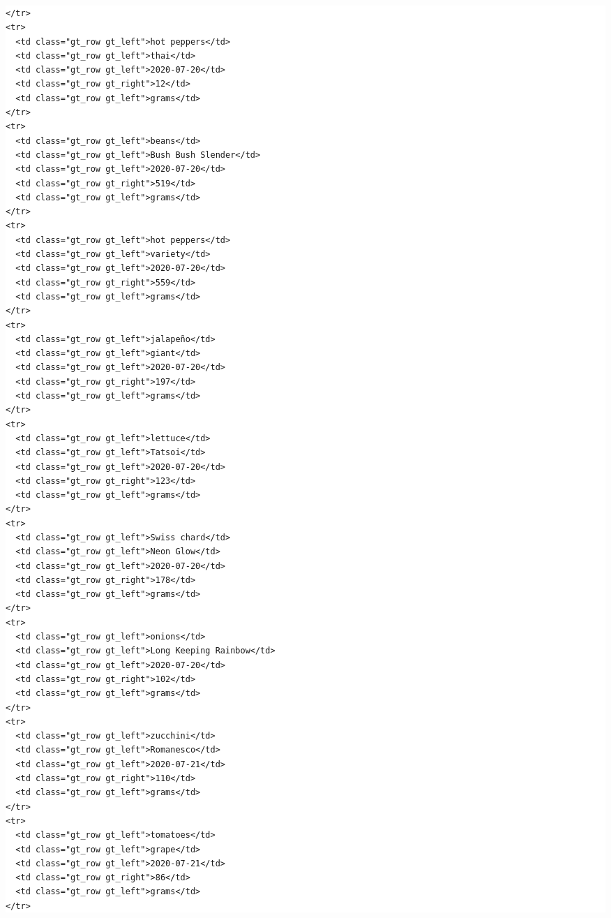     </tr>
    <tr>
      <td class="gt_row gt_left">hot peppers</td>
      <td class="gt_row gt_left">thai</td>
      <td class="gt_row gt_left">2020-07-20</td>
      <td class="gt_row gt_right">12</td>
      <td class="gt_row gt_left">grams</td>
    </tr>
    <tr>
      <td class="gt_row gt_left">beans</td>
      <td class="gt_row gt_left">Bush Bush Slender</td>
      <td class="gt_row gt_left">2020-07-20</td>
      <td class="gt_row gt_right">519</td>
      <td class="gt_row gt_left">grams</td>
    </tr>
    <tr>
      <td class="gt_row gt_left">hot peppers</td>
      <td class="gt_row gt_left">variety</td>
      <td class="gt_row gt_left">2020-07-20</td>
      <td class="gt_row gt_right">559</td>
      <td class="gt_row gt_left">grams</td>
    </tr>
    <tr>
      <td class="gt_row gt_left">jalapeño</td>
      <td class="gt_row gt_left">giant</td>
      <td class="gt_row gt_left">2020-07-20</td>
      <td class="gt_row gt_right">197</td>
      <td class="gt_row gt_left">grams</td>
    </tr>
    <tr>
      <td class="gt_row gt_left">lettuce</td>
      <td class="gt_row gt_left">Tatsoi</td>
      <td class="gt_row gt_left">2020-07-20</td>
      <td class="gt_row gt_right">123</td>
      <td class="gt_row gt_left">grams</td>
    </tr>
    <tr>
      <td class="gt_row gt_left">Swiss chard</td>
      <td class="gt_row gt_left">Neon Glow</td>
      <td class="gt_row gt_left">2020-07-20</td>
      <td class="gt_row gt_right">178</td>
      <td class="gt_row gt_left">grams</td>
    </tr>
    <tr>
      <td class="gt_row gt_left">onions</td>
      <td class="gt_row gt_left">Long Keeping Rainbow</td>
      <td class="gt_row gt_left">2020-07-20</td>
      <td class="gt_row gt_right">102</td>
      <td class="gt_row gt_left">grams</td>
    </tr>
    <tr>
      <td class="gt_row gt_left">zucchini</td>
      <td class="gt_row gt_left">Romanesco</td>
      <td class="gt_row gt_left">2020-07-21</td>
      <td class="gt_row gt_right">110</td>
      <td class="gt_row gt_left">grams</td>
    </tr>
    <tr>
      <td class="gt_row gt_left">tomatoes</td>
      <td class="gt_row gt_left">grape</td>
      <td class="gt_row gt_left">2020-07-21</td>
      <td class="gt_row gt_right">86</td>
      <td class="gt_row gt_left">grams</td>
    </tr>